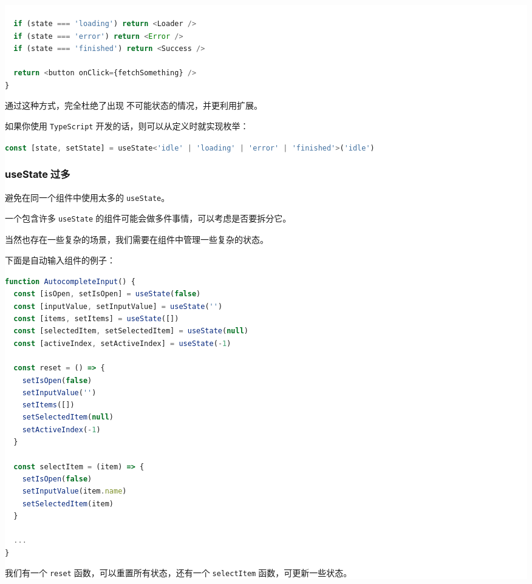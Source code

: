 ```javascript

  if (state === 'loading') return <Loader />
  if (state === 'error') return <Error />
  if (state === 'finished') return <Success />

  return <button onClick={fetchSomething} />
}
```

通过这种方式，完全杜绝了出现 不可能状态的情况，并更利用扩展。

如果你使用 `TypeScript` 开发的话，则可以从定义时就实现枚举：

```javascript
const [state, setState] = useState<'idle' | 'loading' | 'error' | 'finished'>('idle')
```

### useState 过多

避免在同一个组件中使用太多的 `useState`。

一个包含许多 `useState` 的组件可能会做多件事情，可以考虑是否要拆分它。

当然也存在一些复杂的场景，我们需要在组件中管理一些复杂的状态。

下面是自动输入组件的例子：

```javascript
function AutocompleteInput() {
  const [isOpen, setIsOpen] = useState(false)
  const [inputValue, setInputValue] = useState('')
  const [items, setItems] = useState([])
  const [selectedItem, setSelectedItem] = useState(null)
  const [activeIndex, setActiveIndex] = useState(-1)

  const reset = () => {
    setIsOpen(false)
    setInputValue('')
    setItems([])
    setSelectedItem(null)
    setActiveIndex(-1)
  }

  const selectItem = (item) => {
    setIsOpen(false)
    setInputValue(item.name)
    setSelectedItem(item)
  }

  ...
}
```

我们有一个 `reset` 函数，可以重置所有状态，还有一个 `selectItem` 函数，可更新一些状态。
